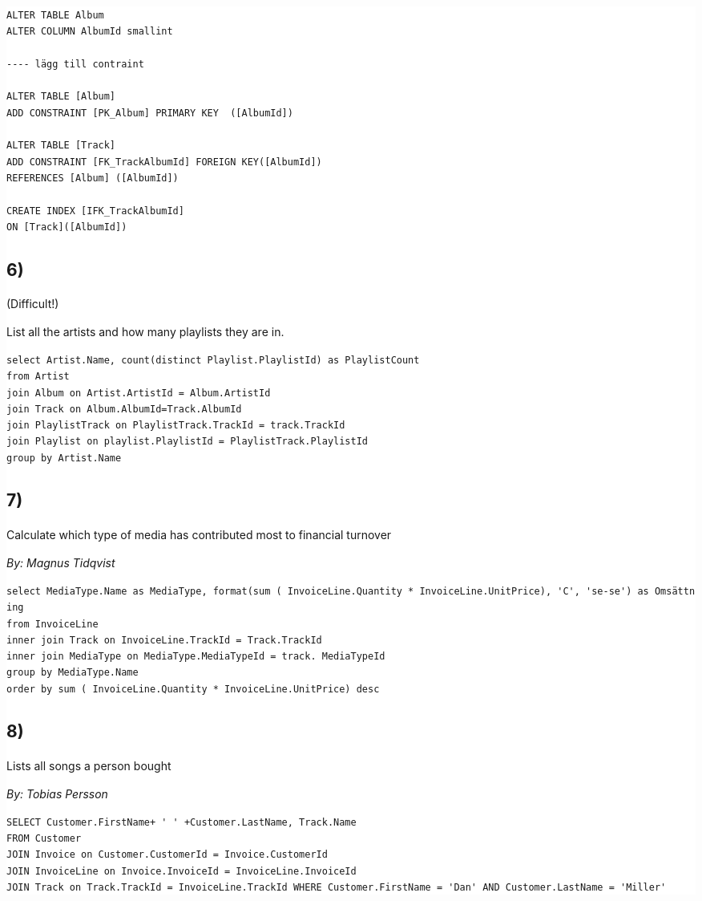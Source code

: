     ALTER TABLE Album
    ALTER COLUMN AlbumId smallint

    ---- lägg till contraint

    ALTER TABLE [Album] 
    ADD CONSTRAINT [PK_Album] PRIMARY KEY  ([AlbumId]) 

    ALTER TABLE [Track]
    ADD CONSTRAINT [FK_TrackAlbumId] FOREIGN KEY([AlbumId])
    REFERENCES [Album] ([AlbumId])

    CREATE INDEX [IFK_TrackAlbumId] 
    ON [Track]([AlbumId])

## 6)

(Difficult!)

List all the artists and how many playlists they are in.

    select Artist.Name, count(distinct Playlist.PlaylistId) as PlaylistCount
    from Artist 
    join Album on Artist.ArtistId = Album.ArtistId
    join Track on Album.AlbumId=Track.AlbumId
    join PlaylistTrack on PlaylistTrack.TrackId = track.TrackId
    join Playlist on playlist.PlaylistId = PlaylistTrack.PlaylistId
    group by Artist.Name

## 7)

Calculate which type of media has contributed most to financial turnover

*By: Magnus Tidqvist*

    select MediaType.Name as MediaType, format(sum ( InvoiceLine.Quantity * InvoiceLine.UnitPrice), 'C', 'se-se') as Omsättning
    from InvoiceLine
    inner join Track on InvoiceLine.TrackId = Track.TrackId
    inner join MediaType on MediaType.MediaTypeId = track. MediaTypeId
    group by MediaType.Name
    order by sum ( InvoiceLine.Quantity * InvoiceLine.UnitPrice) desc


## 8)

Lists all songs a person bought

*By: Tobias Persson*

    SELECT Customer.FirstName+ ' ' +Customer.LastName, Track.Name
    FROM Customer
    JOIN Invoice on Customer.CustomerId = Invoice.CustomerId
    JOIN InvoiceLine on Invoice.InvoiceId = InvoiceLine.InvoiceId
    JOIN Track on Track.TrackId = InvoiceLine.TrackId WHERE Customer.FirstName = 'Dan' AND Customer.LastName = 'Miller'
